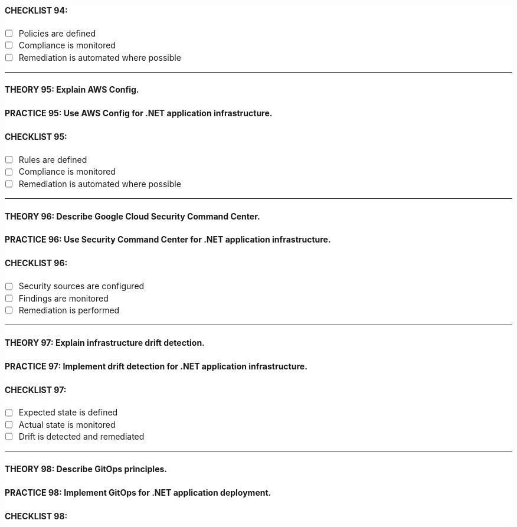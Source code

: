 #### CHECKLIST 94:

- [ ] Policies are defined
- [ ] Compliance is monitored
- [ ] Remediation is automated where possible

---

#### THEORY 95: Explain AWS Config.

#### PRACTICE 95: Use AWS Config for .NET application infrastructure.

#### CHECKLIST 95:

- [ ] Rules are defined
- [ ] Compliance is monitored
- [ ] Remediation is automated where possible

---

#### THEORY 96: Describe Google Cloud Security Command Center.

#### PRACTICE 96: Use Security Command Center for .NET application infrastructure.

#### CHECKLIST 96:

- [ ] Security sources are configured
- [ ] Findings are monitored
- [ ] Remediation is performed

---

#### THEORY 97: Explain infrastructure drift detection.

#### PRACTICE 97: Implement drift detection for .NET application infrastructure.

#### CHECKLIST 97:

- [ ] Expected state is defined
- [ ] Actual state is monitored
- [ ] Drift is detected and remediated

---

#### THEORY 98: Describe GitOps principles.

#### PRACTICE 98: Implement GitOps for .NET application deployment.

#### CHECKLIST 98:
